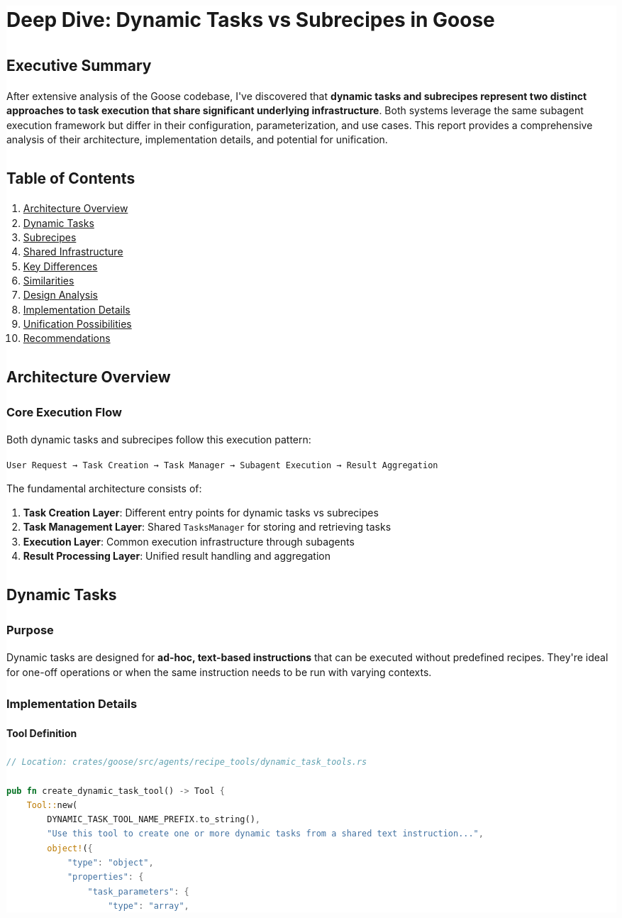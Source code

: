 # Deep Dive: Dynamic Tasks vs Subrecipes in Goose

## Executive Summary

After extensive analysis of the Goose codebase, I've discovered that **dynamic tasks and subrecipes represent two distinct approaches to task execution that share significant underlying infrastructure**. Both systems leverage the same subagent execution framework but differ in their configuration, parameterization, and use cases. This report provides a comprehensive analysis of their architecture, implementation details, and potential for unification.

## Table of Contents

1. [Architecture Overview](#architecture-overview)
2. [Dynamic Tasks](#dynamic-tasks)
3. [Subrecipes](#subrecipes)
4. [Shared Infrastructure](#shared-infrastructure)
5. [Key Differences](#key-differences)
6. [Similarities](#similarities)
7. [Design Analysis](#design-analysis)
8. [Implementation Details](#implementation-details)
9. [Unification Possibilities](#unification-possibilities)
10. [Recommendations](#recommendations)

## Architecture Overview

### Core Execution Flow

Both dynamic tasks and subrecipes follow this execution pattern:

```
User Request → Task Creation → Task Manager → Subagent Execution → Result Aggregation
```

The fundamental architecture consists of:

1. **Task Creation Layer**: Different entry points for dynamic tasks vs subrecipes
2. **Task Management Layer**: Shared `TasksManager` for storing and retrieving tasks
3. **Execution Layer**: Common execution infrastructure through subagents
4. **Result Processing Layer**: Unified result handling and aggregation

## Dynamic Tasks

### Purpose
Dynamic tasks are designed for **ad-hoc, text-based instructions** that can be executed without predefined recipes. They're ideal for one-off operations or when the same instruction needs to be run with varying contexts.

### Implementation Details

#### Tool Definition
```rust
// Location: crates/goose/src/agents/recipe_tools/dynamic_task_tools.rs

pub fn create_dynamic_task_tool() -> Tool {
    Tool::new(
        DYNAMIC_TASK_TOOL_NAME_PREFIX.to_string(),
        "Use this tool to create one or more dynamic tasks from a shared text instruction...",
        object!({
            "type": "object",
            "properties": {
                "task_parameters": {
                    "type": "array",
```